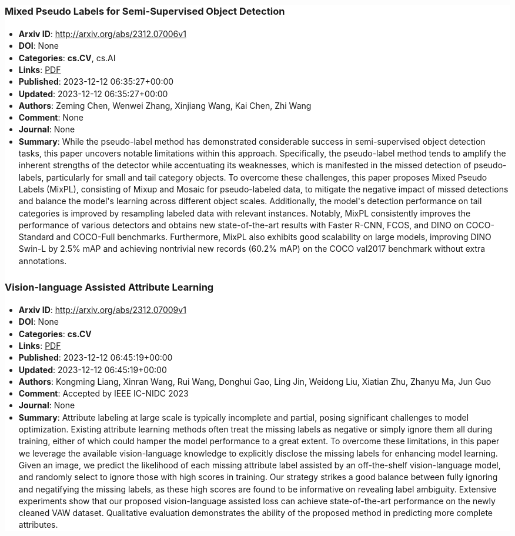 

### Mixed Pseudo Labels for Semi-Supervised Object Detection
- **Arxiv ID**: http://arxiv.org/abs/2312.07006v1
- **DOI**: None
- **Categories**: **cs.CV**, cs.AI
- **Links**: [PDF](http://arxiv.org/pdf/2312.07006v1)
- **Published**: 2023-12-12 06:35:27+00:00
- **Updated**: 2023-12-12 06:35:27+00:00
- **Authors**: Zeming Chen, Wenwei Zhang, Xinjiang Wang, Kai Chen, Zhi Wang
- **Comment**: None
- **Journal**: None
- **Summary**: While the pseudo-label method has demonstrated considerable success in semi-supervised object detection tasks, this paper uncovers notable limitations within this approach. Specifically, the pseudo-label method tends to amplify the inherent strengths of the detector while accentuating its weaknesses, which is manifested in the missed detection of pseudo-labels, particularly for small and tail category objects. To overcome these challenges, this paper proposes Mixed Pseudo Labels (MixPL), consisting of Mixup and Mosaic for pseudo-labeled data, to mitigate the negative impact of missed detections and balance the model's learning across different object scales. Additionally, the model's detection performance on tail categories is improved by resampling labeled data with relevant instances. Notably, MixPL consistently improves the performance of various detectors and obtains new state-of-the-art results with Faster R-CNN, FCOS, and DINO on COCO-Standard and COCO-Full benchmarks. Furthermore, MixPL also exhibits good scalability on large models, improving DINO Swin-L by 2.5% mAP and achieving nontrivial new records (60.2% mAP) on the COCO val2017 benchmark without extra annotations.



### Vision-language Assisted Attribute Learning
- **Arxiv ID**: http://arxiv.org/abs/2312.07009v1
- **DOI**: None
- **Categories**: **cs.CV**
- **Links**: [PDF](http://arxiv.org/pdf/2312.07009v1)
- **Published**: 2023-12-12 06:45:19+00:00
- **Updated**: 2023-12-12 06:45:19+00:00
- **Authors**: Kongming Liang, Xinran Wang, Rui Wang, Donghui Gao, Ling Jin, Weidong Liu, Xiatian Zhu, Zhanyu Ma, Jun Guo
- **Comment**: Accepted by IEEE IC-NIDC 2023
- **Journal**: None
- **Summary**: Attribute labeling at large scale is typically incomplete and partial, posing significant challenges to model optimization. Existing attribute learning methods often treat the missing labels as negative or simply ignore them all during training, either of which could hamper the model performance to a great extent. To overcome these limitations, in this paper we leverage the available vision-language knowledge to explicitly disclose the missing labels for enhancing model learning. Given an image, we predict the likelihood of each missing attribute label assisted by an off-the-shelf vision-language model, and randomly select to ignore those with high scores in training. Our strategy strikes a good balance between fully ignoring and negatifying the missing labels, as these high scores are found to be informative on revealing label ambiguity. Extensive experiments show that our proposed vision-language assisted loss can achieve state-of-the-art performance on the newly cleaned VAW dataset. Qualitative evaluation demonstrates the ability of the proposed method in predicting more complete attributes.
